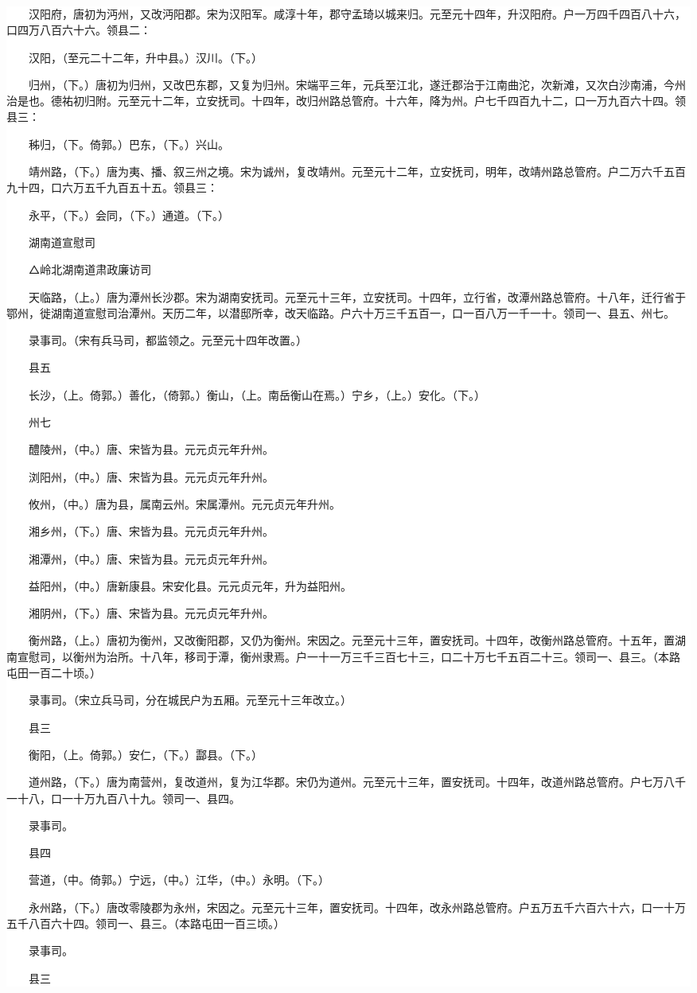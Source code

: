 　　汉阳府，唐初为沔州，又改沔阳郡。宋为汉阳军。咸淳十年，郡守孟琦以城来归。元至元十四年，升汉阳府。户一万四千四百八十六，口四万八百六十六。领县二：

　　汉阳，（至元二十二年，升中县。）汉川。（下。）

　　归州，（下。）唐初为归州，又改巴东郡，又复为归州。宋端平三年，元兵至江北，遂迁郡治于江南曲沱，次新滩，又次白沙南浦，今州治是也。德祐初归附。元至元十二年，立安抚司。十四年，改归州路总管府。十六年，降为州。户七千四百九十二，口一万九百六十四。领县三：

　　秭归，（下。倚郭。）巴东，（下。）兴山。

　　靖州路，（下。）唐为夷、播、叙三州之境。宋为诚州，复改靖州。元至元十二年，立安抚司，明年，改靖州路总管府。户二万六千五百九十四，口六万五千九百五十五。领县三：

　　永平，（下。）会同，（下。）通道。（下。）

　　湖南道宣慰司

　　△岭北湖南道肃政廉访司

　　天临路，（上。）唐为潭州长沙郡。宋为湖南安抚司。元至元十三年，立安抚司。十四年，立行省，改潭州路总管府。十八年，迁行省于鄂州，徙湖南道宣慰司治潭州。天历二年，以潜邸所幸，改天临路。户六十万三千五百一，口一百八万一千一十。领司一、县五、州七。

　　录事司。（宋有兵马司，都监领之。元至元十四年改置。）

　　县五

　　长沙，（上。倚郭。）善化，（倚郭。）衡山，（上。南岳衡山在焉。）宁乡，（上。）安化。（下。）

　　州七

　　醴陵州，（中。）唐、宋皆为县。元元贞元年升州。

　　浏阳州，（中。）唐、宋皆为县。元元贞元年升州。

　　攸州，（中。）唐为县，属南云州。宋属潭州。元元贞元年升州。

　　湘乡州，（下。）唐、宋皆为县。元元贞元年升州。

　　湘潭州，（中。）唐、宋皆为县。元元贞元年升州。

　　益阳州，（中。）唐新康县。宋安化县。元元贞元年，升为益阳州。

　　湘阴州，（下。）唐、宋皆为县。元元贞元年升州。

　　衡州路，（上。）唐初为衡州，又改衡阳郡，又仍为衡州。宋因之。元至元十三年，置安抚司。十四年，改衡州路总管府。十五年，置湖南宣慰司，以衡州为治所。十八年，移司于潭，衡州隶焉。户一十一万三千三百七十三，口二十万七千五百二十三。领司一、县三。（本路屯田一百二十顷。）

　　录事司。（宋立兵马司，分在城民户为五厢。元至元十三年改立。）

　　县三

　　衡阳，（上。倚郭。）安仁，（下。）酃县。（下。）

　　道州路，（下。）唐为南营州，复改道州，复为江华郡。宋仍为道州。元至元十三年，置安抚司。十四年，改道州路总管府。户七万八千一十八，口一十万九百八十九。领司一、县四。

　　录事司。

　　县四

　　营道，（中。倚郭。）宁远，（中。）江华，（中。）永明。（下。）

　　永州路，（下。）唐改零陵郡为永州，宋因之。元至元十三年，置安抚司。十四年，改永州路总管府。户五万五千六百六十六，口一十万五千八百六十四。领司一、县三。（本路屯田一百三顷。）

　　录事司。

　　县三
